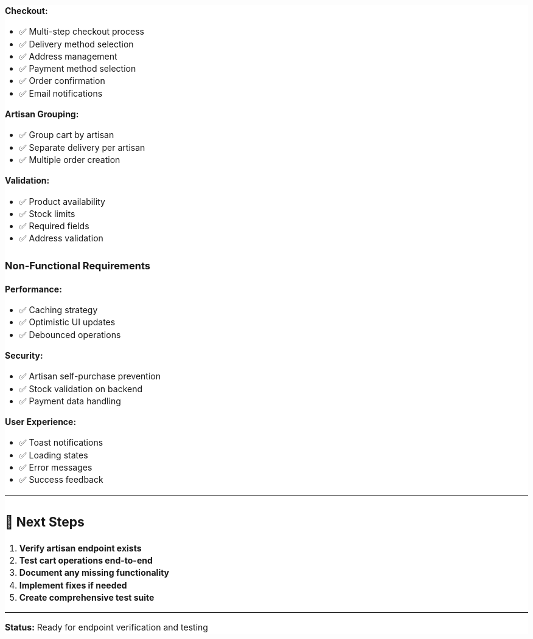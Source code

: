 **Checkout:**
- ✅ Multi-step checkout process
- ✅ Delivery method selection
- ✅ Address management
- ✅ Payment method selection
- ✅ Order confirmation
- ✅ Email notifications

**Artisan Grouping:**
- ✅ Group cart by artisan
- ✅ Separate delivery per artisan
- ✅ Multiple order creation

**Validation:**
- ✅ Product availability
- ✅ Stock limits
- ✅ Required fields
- ✅ Address validation

### Non-Functional Requirements

**Performance:**
- ✅ Caching strategy
- ✅ Optimistic UI updates
- ✅ Debounced operations

**Security:**
- ✅ Artisan self-purchase prevention
- ✅ Stock validation on backend
- ✅ Payment data handling

**User Experience:**
- ✅ Toast notifications
- ✅ Loading states
- ✅ Error messages
- ✅ Success feedback

---

## 🔧 Next Steps

1. **Verify artisan endpoint exists**
2. **Test cart operations end-to-end**
3. **Document any missing functionality**
4. **Implement fixes if needed**
5. **Create comprehensive test suite**

---

**Status:** Ready for endpoint verification and testing
